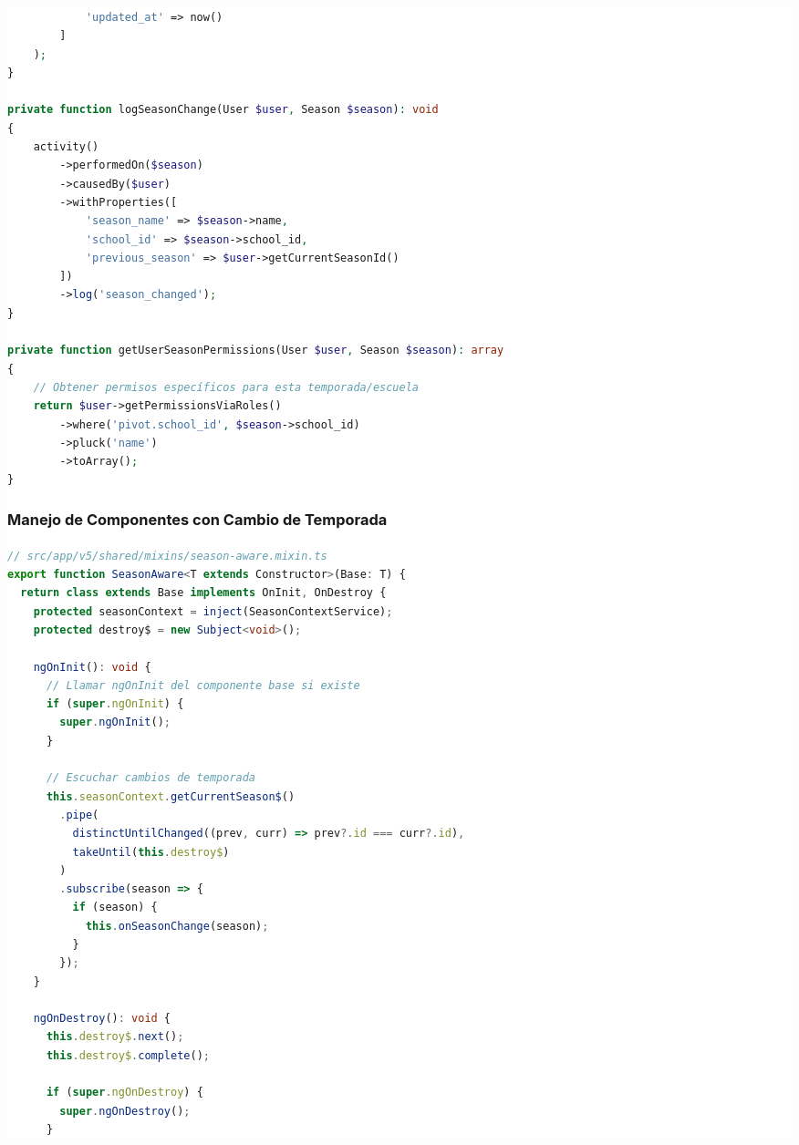 ```php
            'updated_at' => now()
        ]
    );
}

private function logSeasonChange(User $user, Season $season): void
{
    activity()
        ->performedOn($season)
        ->causedBy($user)
        ->withProperties([
            'season_name' => $season->name,
            'school_id' => $season->school_id,
            'previous_season' => $user->getCurrentSeasonId()
        ])
        ->log('season_changed');
}

private function getUserSeasonPermissions(User $user, Season $season): array
{
    // Obtener permisos específicos para esta temporada/escuela
    return $user->getPermissionsViaRoles()
        ->where('pivot.school_id', $season->school_id)
        ->pluck('name')
        ->toArray();
}
```

### Manejo de Componentes con Cambio de Temporada

```typescript
// src/app/v5/shared/mixins/season-aware.mixin.ts
export function SeasonAware<T extends Constructor>(Base: T) {
  return class extends Base implements OnInit, OnDestroy {
    protected seasonContext = inject(SeasonContextService);
    protected destroy$ = new Subject<void>();
    
    ngOnInit(): void {
      // Llamar ngOnInit del componente base si existe
      if (super.ngOnInit) {
        super.ngOnInit();
      }
      
      // Escuchar cambios de temporada
      this.seasonContext.getCurrentSeason$()
        .pipe(
          distinctUntilChanged((prev, curr) => prev?.id === curr?.id),
          takeUntil(this.destroy$)
        )
        .subscribe(season => {
          if (season) {
            this.onSeasonChange(season);
          }
        });
    }
    
    ngOnDestroy(): void {
      this.destroy$.next();
      this.destroy$.complete();
      
      if (super.ngOnDestroy) {
        super.ngOnDestroy();
      }
```